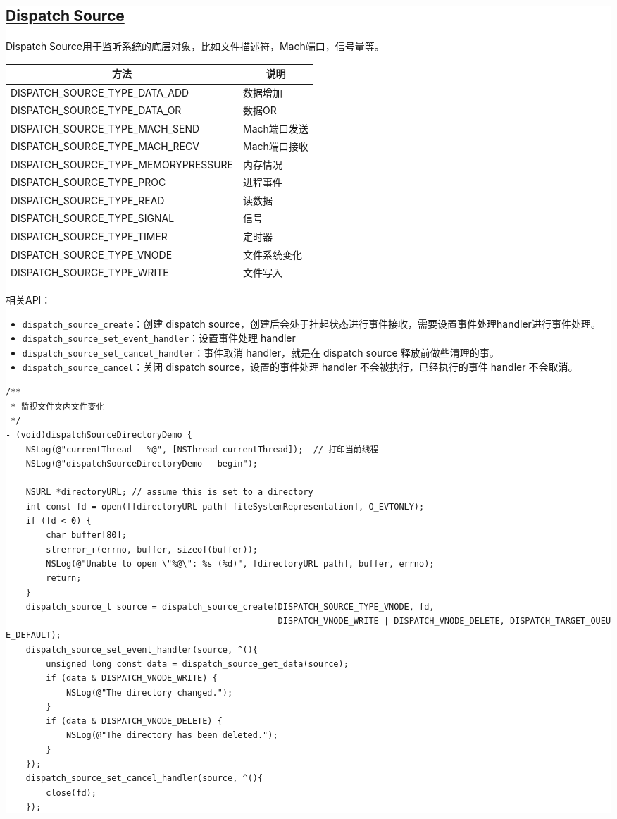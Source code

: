 ## [Dispatch Source](https://developer.apple.com/documentation/dispatch/dispatch_source?language=occ)
Dispatch Source用于监听系统的底层对象，比如文件描述符，Mach端口，信号量等。

| 方法 | 说明 |
| - | - |
| DISPATCH_SOURCE_TYPE_DATA_ADD | 数据增加 |
| DISPATCH_SOURCE_TYPE_DATA_OR | 数据OR |
| DISPATCH_SOURCE_TYPE_MACH_SEND | Mach端口发送 |
| DISPATCH_SOURCE_TYPE_MACH_RECV | Mach端口接收 |
| DISPATCH_SOURCE_TYPE_MEMORYPRESSURE | 内存情况 |
| DISPATCH_SOURCE_TYPE_PROC | 进程事件 |
| DISPATCH_SOURCE_TYPE_READ | 读数据 |
| DISPATCH_SOURCE_TYPE_SIGNAL | 信号 |
| DISPATCH_SOURCE_TYPE_TIMER | 定时器 |
| DISPATCH_SOURCE_TYPE_VNODE | 文件系统变化 |
| DISPATCH_SOURCE_TYPE_WRITE | 文件写入 |

相关API：
- `dispatch_source_create`：创建 dispatch source，创建后会处于挂起状态进行事件接收，需要设置事件处理handler进行事件处理。
- `dispatch_source_set_event_handler`：设置事件处理 handler
- `dispatch_source_set_cancel_handler`：事件取消 handler，就是在 dispatch source 释放前做些清理的事。
- `dispatch_source_cancel`：关闭 dispatch source，设置的事件处理 handler 不会被执行，已经执行的事件 handler 不会取消。

```objc
/**
 * 监视文件夹内文件变化
 */
- (void)dispatchSourceDirectoryDemo {
    NSLog(@"currentThread---%@", [NSThread currentThread]);  // 打印当前线程
    NSLog(@"dispatchSourceDirectoryDemo---begin");
    
    NSURL *directoryURL; // assume this is set to a directory
    int const fd = open([[directoryURL path] fileSystemRepresentation], O_EVTONLY);
    if (fd < 0) {
        char buffer[80];
        strerror_r(errno, buffer, sizeof(buffer));
        NSLog(@"Unable to open \"%@\": %s (%d)", [directoryURL path], buffer, errno);
        return;
    }
    dispatch_source_t source = dispatch_source_create(DISPATCH_SOURCE_TYPE_VNODE, fd,
                                                      DISPATCH_VNODE_WRITE | DISPATCH_VNODE_DELETE, DISPATCH_TARGET_QUEUE_DEFAULT);
    dispatch_source_set_event_handler(source, ^(){
        unsigned long const data = dispatch_source_get_data(source);
        if (data & DISPATCH_VNODE_WRITE) {
            NSLog(@"The directory changed.");
        }
        if (data & DISPATCH_VNODE_DELETE) {
            NSLog(@"The directory has been deleted.");
        }
    });
    dispatch_source_set_cancel_handler(source, ^(){
        close(fd);
    });
```